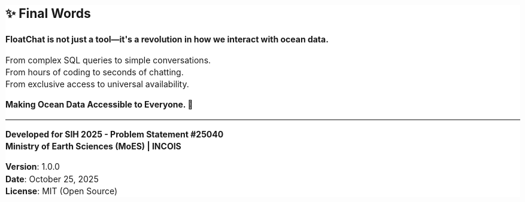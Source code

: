 
## ✨ Final Words

**FloatChat is not just a tool—it's a revolution in how we interact with ocean data.**

From complex SQL queries to simple conversations.  
From hours of coding to seconds of chatting.  
From exclusive access to universal availability.

**Making Ocean Data Accessible to Everyone. 🌊**

---

**Developed for SIH 2025 - Problem Statement #25040**  
**Ministry of Earth Sciences (MoES) | INCOIS**  

**Version**: 1.0.0  
**Date**: October 25, 2025  
**License**: MIT (Open Source)
